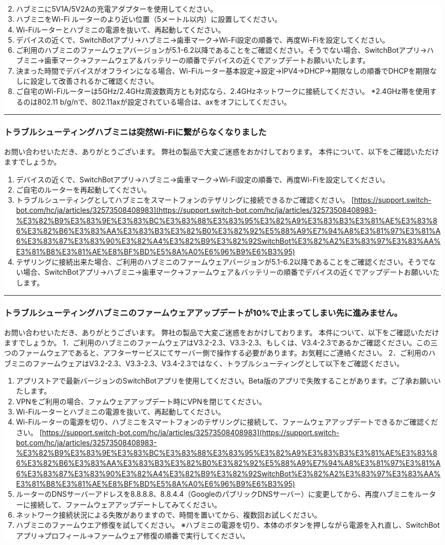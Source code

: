 2. ハブミニに5V1A/5V2Aの充電アダプターを使用してください。
3. ハブミニをWi-Fi ルーターのより近い位置（5メートル以内）に設置してください。
4. Wi-Fiルーターとハブミニの電源を抜いて、再起動してください。
5. デバイスの近くで、SwitchBotアプリ→ハブミニ→歯車マーク→Wi-Fi設定の順番で、再度Wi-Fiを設定してください。
6. ご利用のハブミニのファームウェアバージョンが5.1-6.2以降であることをご確認ください。そうでない場合、SwitchBotアプリ→ハブミニ→歯車マーク→ファームウェア＆バッテリーの順番でデバイスの近くでアップデートお願いいたします。
7. 決まった時間でデバイスがオフラインになる場合、Wi-Fiルーター基本設定→設定→IPV4→DHCP→期限なしの順番でDHCPを期限なしに設定して改善されるかご確認ください。
8. ご自宅のWi-Fiルーターは5GHz/2.4GHz周波数両方とも対応なら、2.4GHzネットワークに接続してください。
*2.4GHz帯を使用するのは802.11 b/g/nで、802.11axが設定されている場合は、axをオフにしてください。


---
### トラブルシューティングハブミニは突然Wi-Fiに繋がらなくなりました

お問い合わせいただき、ありがとうございます。
弊社の製品で大変ご迷惑をおかけしております。
本件について、以下をご確認いただけますでしょうか。
1. デバイスの近くで、SwitchBotアプリ→ハブミニ→歯車マーク→Wi-Fi設定の順番で、再度Wi-Fiを設定してください。
2. ご自宅のルーターを再起動してください。
3. トラブルシューティングとしてハブミニをスマートフォンのテザリングに接続できるかご確認ください。
[https://support.switch-bot.com/hc/ja/articles/32573508408983](https://support.switch-bot.com/hc/ja/articles/32573508408983-%E3%82%B9%E3%83%9E%E3%83%BC%E3%83%88%E3%83%95%E3%82%A9%E3%83%B3%E3%81%AE%E3%83%86%E3%82%B6%E3%83%AA%E3%83%B3%E3%82%B0%E3%82%92%E5%88%A9%E7%94%A8%E3%81%97%E3%81%A6%E3%83%87%E3%83%90%E3%82%A4%E3%82%B9%E3%82%92SwitchBot%E3%82%A2%E3%83%97%E3%83%AA%E3%81%B8%E3%81%AE%E8%BF%BD%E5%8A%A0%E6%96%B9%E6%B3%95)
4. テザリングに接続出来た場合、ご利用のハブミニのファームウェアバージョンが5.1-6.2以降であることをご確認ください。そうでない場合、SwitchBotアプリ→ハブミニ→歯車マーク→ファームウェア＆バッテリーの順番でデバイスの近くでアップデートお願いいたします。


---
### トラブルシューティングハブミニのファームウェアアップデートが10%で止まってしまい先に進みません。

お問い合わせいただき、ありがとうございます。
弊社の製品で大変ご迷惑をおかけしております。
本件について、以下をご確認いただけますでしょうか。
1．ご利用のハブミニのファームウェアはV3.2-2.3、V3.3-2.3、もしくは、V3.4-2.3であるかご確認ください。この三つのファームウェアであると、アフターサービスにてサーバー側で操作する必要があります。お気軽にご連絡ください。
2．ご利用のハブミニのファームウェアはV3.2-2.3、V3.3-2.3、V3.4-2.3ではなく、トラブルシューティングとして以下をご確認ください。
1. アプリストアで最新バージョンのSwitchBotアプリを使用してください。Beta版のアプリで失敗することがあります。ご了承お願いいたします。
2. VPNをご利用の場合、ファムウェアアップデート時にVPNを閉じてください。
3. Wi-Fiルーターとハブミニの電源を抜いて、再起動してください。
4. Wi-Fiルーターの電源を切り、ハブミニをスマートフォンのテザリングに接続して、ファームウェアアップデートできるかご確認ください。
[https://support.switch-bot.com/hc/ja/articles/32573508408983](https://support.switch-bot.com/hc/ja/articles/32573508408983-%E3%82%B9%E3%83%9E%E3%83%BC%E3%83%88%E3%83%95%E3%82%A9%E3%83%B3%E3%81%AE%E3%83%86%E3%82%B6%E3%83%AA%E3%83%B3%E3%82%B0%E3%82%92%E5%88%A9%E7%94%A8%E3%81%97%E3%81%A6%E3%83%87%E3%83%90%E3%82%A4%E3%82%B9%E3%82%92SwitchBot%E3%82%A2%E3%83%97%E3%83%AA%E3%81%B8%E3%81%AE%E8%BF%BD%E5%8A%A0%E6%96%B9%E6%B3%95)
5. ルーターのDNSサーバーアドレスを8.8.8.8、8.8.4.4（GoogleのパブリックDNSサーバー）に変更してから、再度ハブミニをルーターに接続して、ファームウェアアップデートしてみてください。
6. ネットワーク接続状況による失敗がありますので、時間を置いてから、複数回お試しください。
7. ハブミニのファームウエア修復を試してください。
※ハブミニの電源を切り、本体のボタンを押しながら電源を入れ直し、SwitchBotアプリ→プロフィール→ファームウェア修復の順番で実行してください。
